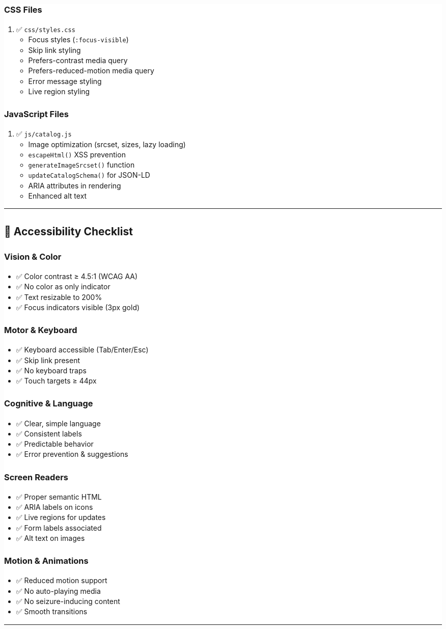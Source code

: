 ### CSS Files
1. ✅ `css/styles.css`
   - Focus styles (`:focus-visible`)
   - Skip link styling
   - Prefers-contrast media query
   - Prefers-reduced-motion media query
   - Error message styling
   - Live region styling

### JavaScript Files
1. ✅ `js/catalog.js`
   - Image optimization (srcset, sizes, lazy loading)
   - `escapeHtml()` XSS prevention
   - `generateImageSrcset()` function
   - `updateCatalogSchema()` for JSON-LD
   - ARIA attributes in rendering
   - Enhanced alt text

---

## 🎯 Accessibility Checklist

### Vision & Color
- ✅ Color contrast ≥ 4.5:1 (WCAG AA)
- ✅ No color as only indicator
- ✅ Text resizable to 200%
- ✅ Focus indicators visible (3px gold)

### Motor & Keyboard
- ✅ Keyboard accessible (Tab/Enter/Esc)
- ✅ Skip link present
- ✅ No keyboard traps
- ✅ Touch targets ≥ 44px

### Cognitive & Language
- ✅ Clear, simple language
- ✅ Consistent labels
- ✅ Predictable behavior
- ✅ Error prevention & suggestions

### Screen Readers
- ✅ Proper semantic HTML
- ✅ ARIA labels on icons
- ✅ Live regions for updates
- ✅ Form labels associated
- ✅ Alt text on images

### Motion & Animations
- ✅ Reduced motion support
- ✅ No auto-playing media
- ✅ No seizure-inducing content
- ✅ Smooth transitions

---